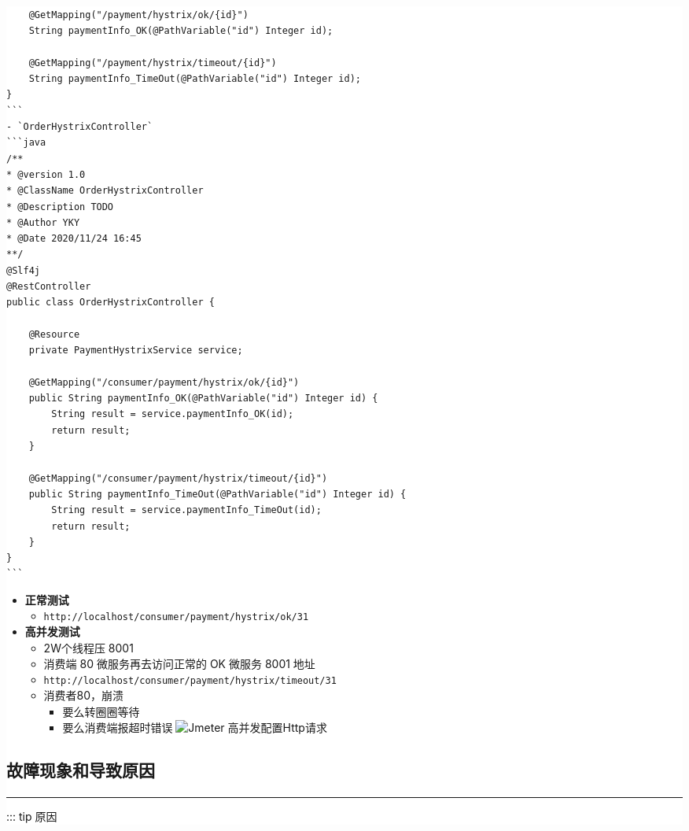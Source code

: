         @GetMapping("/payment/hystrix/ok/{id}")
        String paymentInfo_OK(@PathVariable("id") Integer id);

        @GetMapping("/payment/hystrix/timeout/{id}")
        String paymentInfo_TimeOut(@PathVariable("id") Integer id);
    }
    ```
    - `OrderHystrixController`
    ```java
    /**
    * @version 1.0
    * @ClassName OrderHystrixController
    * @Description TODO
    * @Author YKY
    * @Date 2020/11/24 16:45
    **/
    @Slf4j
    @RestController
    public class OrderHystrixController {

        @Resource
        private PaymentHystrixService service;

        @GetMapping("/consumer/payment/hystrix/ok/{id}")
        public String paymentInfo_OK(@PathVariable("id") Integer id) {
            String result = service.paymentInfo_OK(id);
            return result;
        }

        @GetMapping("/consumer/payment/hystrix/timeout/{id}")
        public String paymentInfo_TimeOut(@PathVariable("id") Integer id) {
            String result = service.paymentInfo_TimeOut(id);
            return result;
        }
    }
    ```
- **正常测试**
    - `http://localhost/consumer/payment/hystrix/ok/31`
- **高并发测试** 
    - 2W个线程压 8001
    - 消费端 80 微服务再去访问正常的 OK 微服务 8001 地址
    - `http://localhost/consumer/payment/hystrix/timeout/31`
    - 消费者80，崩溃
        - 要么转圈圈等待
        - 要么消费端报超时错误
        ![Jmeter 高并发配置Http请求](/docs/assets/spring-cloud-2/I-module/yky-20201126153645.png)

## **故障现象和导致原因**
---

::: tip 原因
